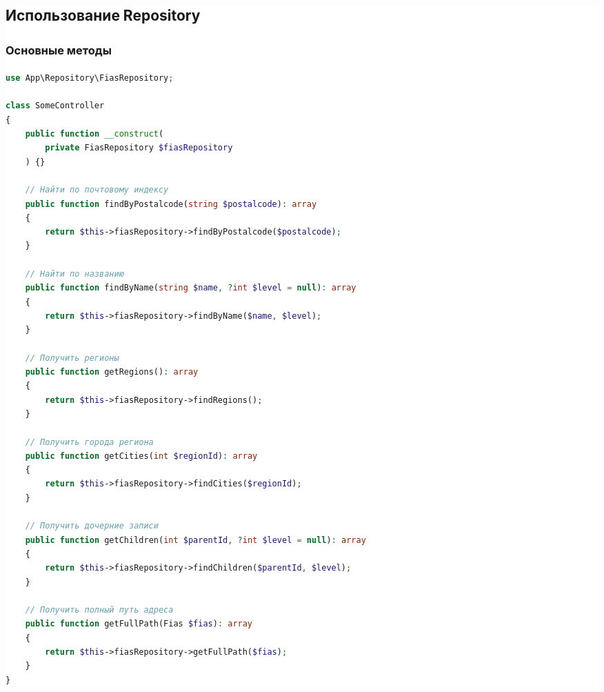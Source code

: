 ## Использование Repository

### Основные методы

```php
use App\Repository\FiasRepository;

class SomeController
{
    public function __construct(
        private FiasRepository $fiasRepository
    ) {}

    // Найти по почтовому индексу
    public function findByPostalcode(string $postalcode): array
    {
        return $this->fiasRepository->findByPostalcode($postalcode);
    }

    // Найти по названию
    public function findByName(string $name, ?int $level = null): array
    {
        return $this->fiasRepository->findByName($name, $level);
    }

    // Получить регионы
    public function getRegions(): array
    {
        return $this->fiasRepository->findRegions();
    }

    // Получить города региона
    public function getCities(int $regionId): array
    {
        return $this->fiasRepository->findCities($regionId);
    }

    // Получить дочерние записи
    public function getChildren(int $parentId, ?int $level = null): array
    {
        return $this->fiasRepository->findChildren($parentId, $level);
    }

    // Получить полный путь адреса
    public function getFullPath(Fias $fias): array
    {
        return $this->fiasRepository->getFullPath($fias);
    }
}
```
